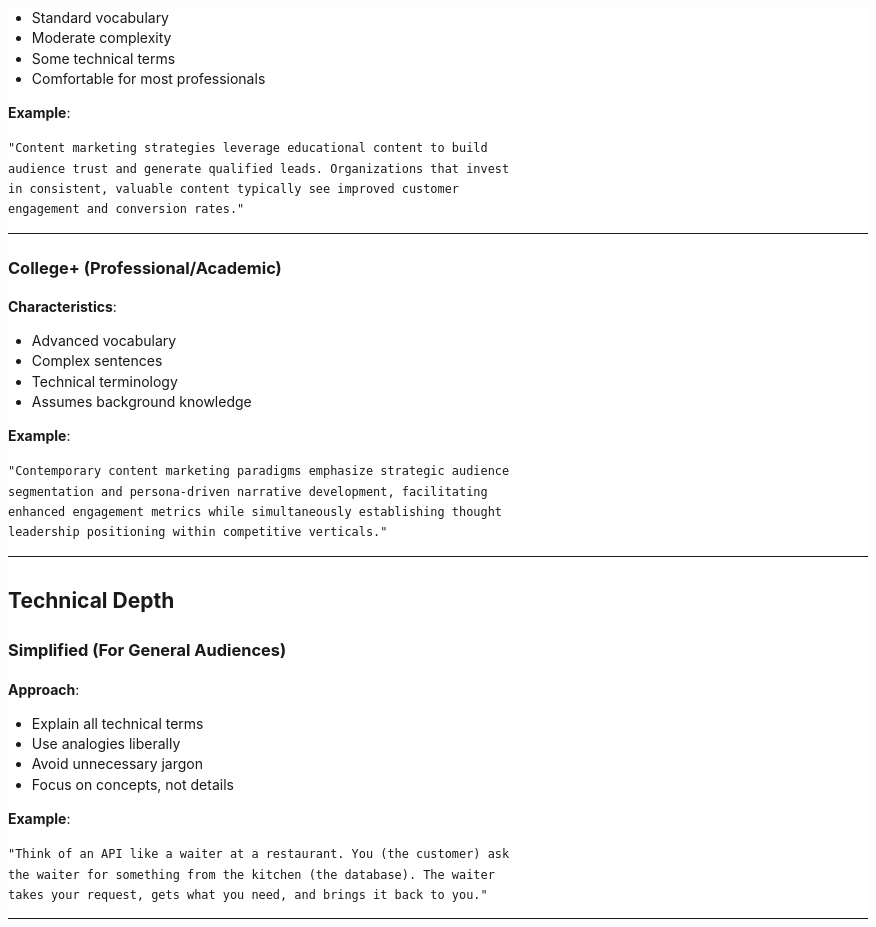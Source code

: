 - Standard vocabulary
- Moderate complexity
- Some technical terms
- Comfortable for most professionals

**Example**:

```
"Content marketing strategies leverage educational content to build
audience trust and generate qualified leads. Organizations that invest
in consistent, valuable content typically see improved customer
engagement and conversion rates."
```

---

### College+ (Professional/Academic)

**Characteristics**:

- Advanced vocabulary
- Complex sentences
- Technical terminology
- Assumes background knowledge

**Example**:

```
"Contemporary content marketing paradigms emphasize strategic audience
segmentation and persona-driven narrative development, facilitating
enhanced engagement metrics while simultaneously establishing thought
leadership positioning within competitive verticals."
```

---

## Technical Depth

### Simplified (For General Audiences)

**Approach**:

- Explain all technical terms
- Use analogies liberally
- Avoid unnecessary jargon
- Focus on concepts, not details

**Example**:

```
"Think of an API like a waiter at a restaurant. You (the customer) ask
the waiter for something from the kitchen (the database). The waiter
takes your request, gets what you need, and brings it back to you."
```

---
